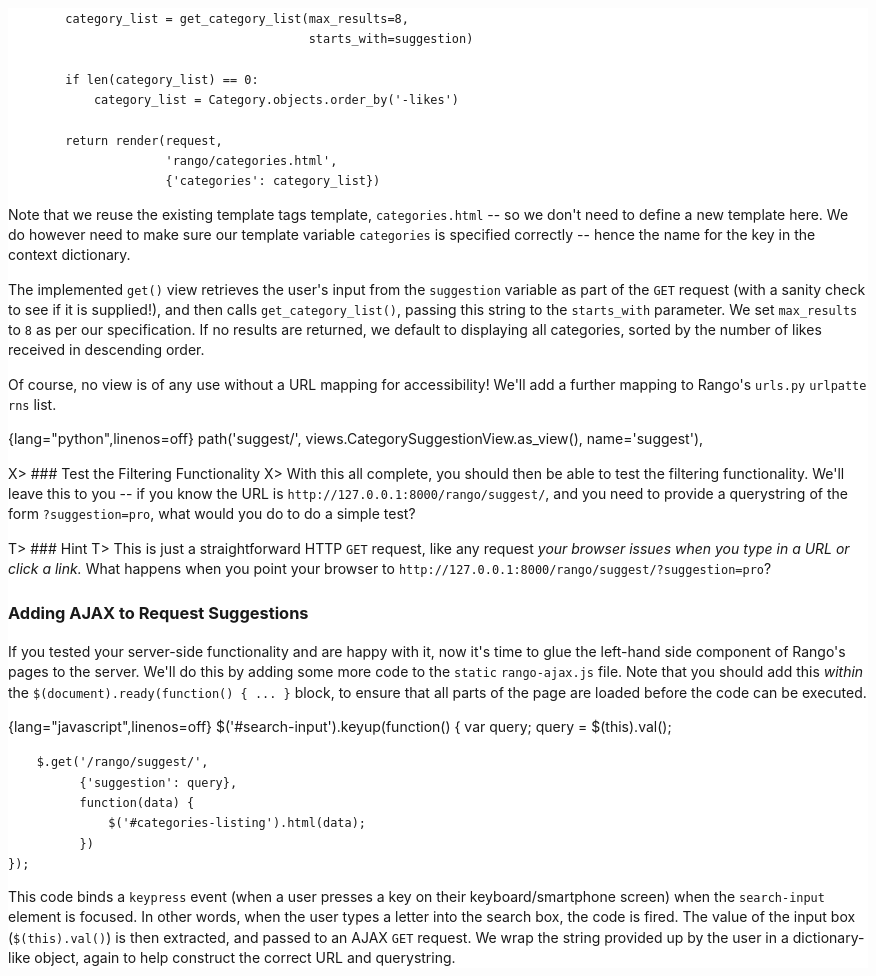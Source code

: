 	        category_list = get_category_list(max_results=8,
	                                          starts_with=suggestion)
	        
	        if len(category_list) == 0:
	            category_list = Category.objects.order_by('-likes')
	        
	        return render(request,
	                      'rango/categories.html',
	                      {'categories': category_list})

Note that we reuse the existing template tags template, `categories.html` -- so we don't need to define a new template here. We do however need to make sure our template variable `categories` is specified correctly -- hence the name for the key in the context dictionary.

The implemented `get()` view retrieves the user's input from the `suggestion` variable as part of the `GET` request (with a sanity check to see if it is supplied!), and then calls `get_category_list()`, passing this string to the `starts_with` parameter. We set `max_results` to `8` as per our specification. If no results are returned, we default to displaying all categories, sorted by the number of likes received in descending order.

Of course, no view is of any use without a URL mapping for accessibility! We'll add a further mapping to Rango's `urls.py` `urlpatterns` list.

{lang="python",linenos=off}
	path('suggest/', views.CategorySuggestionView.as_view(), name='suggest'),

X> ### Test the Filtering Functionality
X> With this all complete, you should then be able to test the filtering functionality. We'll leave this to you -- if you know the URL is `http://127.0.0.1:8000/rango/suggest/`, and you need to provide a querystring of the form `?suggestion=pro`, what would you do to do a simple test?

T> ### Hint
T> This is just a straightforward HTTP `GET` request, like any request *your browser issues when you type in a URL or click a link.* What happens when you point your browser to `http://127.0.0.1:8000/rango/suggest/?suggestion=pro`?

### Adding AJAX to Request Suggestions
If you tested your server-side functionality and are happy with it, now it's time to glue the left-hand side component of Rango's pages to the server. We'll do this by adding some more code to the `static` `rango-ajax.js` file. Note that you should add this *within* the `$(document).ready(function() { ... }` block, to ensure that all parts of the page are loaded before the code can be executed.

{lang="javascript",linenos=off}
	$('#search-input').keyup(function() {
        var query;
        query = $(this).val();
        
        $.get('/rango/suggest/',
              {'suggestion': query},
              function(data) {
                  $('#categories-listing').html(data);
              })
    });

This code binds a `keypress` event (when a user presses a key on their keyboard/smartphone screen) when the `search-input` element is focused. In other words, when the user types a letter into the search box, the code is fired. The value of the input box (`$(this).val()`) is then extracted, and passed to an AJAX `GET` request. We wrap the string provided up by the user in a dictionary-like object, again to help construct the correct URL and querystring.
